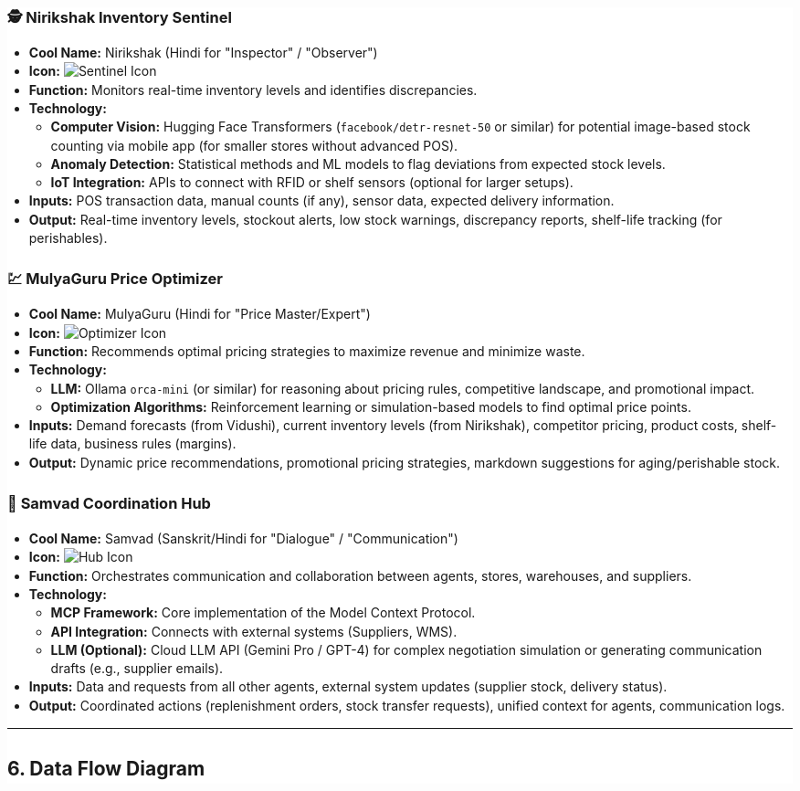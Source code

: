 ### 🕵️ **Nirikshak Inventory Sentinel**

*   **Cool Name:** Nirikshak (Hindi for "Inspector" / "Observer")
*   **Icon:** ![Sentinel Icon](https://img.icons8.com/pulsar-color/48/security-checked.png)
*   **Function:** Monitors real-time inventory levels and identifies discrepancies.
*   **Technology:**
    *   **Computer Vision:** Hugging Face Transformers (`facebook/detr-resnet-50` or similar) for potential image-based stock counting via mobile app (for smaller stores without advanced POS).
    *   **Anomaly Detection:** Statistical methods and ML models to flag deviations from expected stock levels.
    *   **IoT Integration:** APIs to connect with RFID or shelf sensors (optional for larger setups).
*   **Inputs:** POS transaction data, manual counts (if any), sensor data, expected delivery information.
*   **Output:** Real-time inventory levels, stockout alerts, low stock warnings, discrepancy reports, shelf-life tracking (for perishables).

### 💹 **MulyaGuru Price Optimizer**

*   **Cool Name:** MulyaGuru (Hindi for "Price Master/Expert")
*   **Icon:** ![Optimizer Icon](https://img.icons8.com/fluency/48/bullish.png)
*   **Function:** Recommends optimal pricing strategies to maximize revenue and minimize waste.
*   **Technology:**
    *   **LLM:** Ollama `orca-mini` (or similar) for reasoning about pricing rules, competitive landscape, and promotional impact.
    *   **Optimization Algorithms:** Reinforcement learning or simulation-based models to find optimal price points.
*   **Inputs:** Demand forecasts (from Vidushi), current inventory levels (from Nirikshak), competitor pricing, product costs, shelf-life data, business rules (margins).
*   **Output:** Dynamic price recommendations, promotional pricing strategies, markdown suggestions for aging/perishable stock.

### 🤝 **Samvad Coordination Hub**

*   **Cool Name:** Samvad (Sanskrit/Hindi for "Dialogue" / "Communication")
*   **Icon:** ![Hub Icon](https://img.icons8.com/external-flaticons-lineal-color-flat-icons/64/external-collaboration-agile-flaticons-lineal-color-flat-icons.png)
*   **Function:** Orchestrates communication and collaboration between agents, stores, warehouses, and suppliers.
*   **Technology:**
    *   **MCP Framework:** Core implementation of the Model Context Protocol.
    *   **API Integration:** Connects with external systems (Suppliers, WMS).
    *   **LLM (Optional):** Cloud LLM API (Gemini Pro / GPT-4) for complex negotiation simulation or generating communication drafts (e.g., supplier emails).
*   **Inputs:** Data and requests from all other agents, external system updates (supplier stock, delivery status).
*   **Output:** Coordinated actions (replenishment orders, stock transfer requests), unified context for agents, communication logs.

---

## 6. Data Flow Diagram
